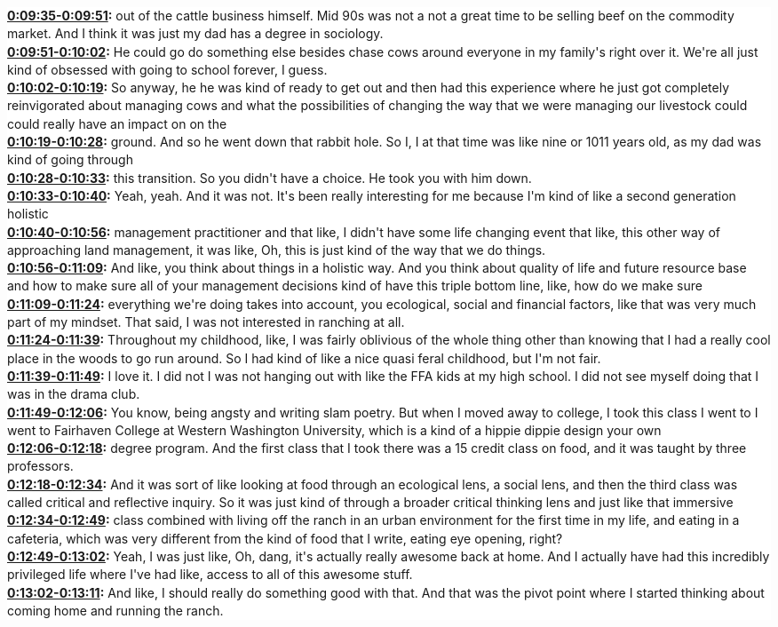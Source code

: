 **[0:09:35-0:09:51](https://anchor.fm/ranching-reboot/episodes/8--Beth-Robinette-Appreciating-Holistic-Thinking-eulejc#t=0:09:35):**  out of the cattle business himself.  Mid 90s was not a not a great time to be selling beef on the commodity market.  And I think it was just my dad has a degree in sociology.  
**[0:09:51-0:10:02](https://anchor.fm/ranching-reboot/episodes/8--Beth-Robinette-Appreciating-Holistic-Thinking-eulejc#t=0:09:51):**  He could go do something else besides chase cows around everyone in my family's right  over it.  We're all just kind of obsessed with going to school forever, I guess.  
**[0:10:02-0:10:19](https://anchor.fm/ranching-reboot/episodes/8--Beth-Robinette-Appreciating-Holistic-Thinking-eulejc#t=0:10:02):**  So anyway, he he was kind of ready to get out and then had this experience where he  just got completely reinvigorated about managing cows and what the possibilities of changing  the way that we were managing our livestock could could really have an impact on on the  
**[0:10:19-0:10:28](https://anchor.fm/ranching-reboot/episodes/8--Beth-Robinette-Appreciating-Holistic-Thinking-eulejc#t=0:10:19):**  ground.  And so he went down that rabbit hole.  So I, I at that time was like nine or 1011 years old, as my dad was kind of going through  
**[0:10:28-0:10:33](https://anchor.fm/ranching-reboot/episodes/8--Beth-Robinette-Appreciating-Holistic-Thinking-eulejc#t=0:10:28):**  this transition.  So you didn't have a choice.  He took you with him down.  
**[0:10:33-0:10:40](https://anchor.fm/ranching-reboot/episodes/8--Beth-Robinette-Appreciating-Holistic-Thinking-eulejc#t=0:10:33):**  Yeah, yeah.  And it was not.  It's been really interesting for me because I'm kind of like a second generation holistic  
**[0:10:40-0:10:56](https://anchor.fm/ranching-reboot/episodes/8--Beth-Robinette-Appreciating-Holistic-Thinking-eulejc#t=0:10:40):**  management practitioner and that like, I didn't have some life changing event that like, this  other way of approaching land management, it was like, Oh, this is just kind of the  way that we do things.  
**[0:10:56-0:11:09](https://anchor.fm/ranching-reboot/episodes/8--Beth-Robinette-Appreciating-Holistic-Thinking-eulejc#t=0:10:56):**  And like, you think about things in a holistic way.  And you think about quality of life and future resource base and how to make sure all of  your management decisions kind of have this triple bottom line, like, how do we make sure  
**[0:11:09-0:11:24](https://anchor.fm/ranching-reboot/episodes/8--Beth-Robinette-Appreciating-Holistic-Thinking-eulejc#t=0:11:09):**  everything we're doing takes into account, you ecological, social and financial factors,  like that was very much part of my mindset.  That said, I was not interested in ranching at all.  
**[0:11:24-0:11:39](https://anchor.fm/ranching-reboot/episodes/8--Beth-Robinette-Appreciating-Holistic-Thinking-eulejc#t=0:11:24):**  Throughout my childhood, like, I was fairly oblivious of the whole thing other than knowing  that I had a really cool place in the woods to go run around.  So I had kind of like a nice quasi feral childhood, but I'm not fair.  
**[0:11:39-0:11:49](https://anchor.fm/ranching-reboot/episodes/8--Beth-Robinette-Appreciating-Holistic-Thinking-eulejc#t=0:11:39):**  I love it.  I did not I was not hanging out with like the FFA kids at my high school.  I did not see myself doing that I was in the drama club.  
**[0:11:49-0:12:06](https://anchor.fm/ranching-reboot/episodes/8--Beth-Robinette-Appreciating-Holistic-Thinking-eulejc#t=0:11:49):**  You know, being angsty and writing slam poetry.  But when I moved away to college, I took this class I went to I went to Fairhaven College  at Western Washington University, which is a kind of a hippie dippie design your own  
**[0:12:06-0:12:18](https://anchor.fm/ranching-reboot/episodes/8--Beth-Robinette-Appreciating-Holistic-Thinking-eulejc#t=0:12:06):**  degree program.  And the first class that I took there was a 15 credit class on food, and it was taught  by three professors.  
**[0:12:18-0:12:34](https://anchor.fm/ranching-reboot/episodes/8--Beth-Robinette-Appreciating-Holistic-Thinking-eulejc#t=0:12:18):**  And it was sort of like looking at food through an ecological lens, a social lens, and then  the third class was called critical and reflective inquiry.  So it was just kind of through a broader critical thinking lens and just like that immersive  
**[0:12:34-0:12:49](https://anchor.fm/ranching-reboot/episodes/8--Beth-Robinette-Appreciating-Holistic-Thinking-eulejc#t=0:12:34):**  class combined with living off the ranch in an urban environment for the first time in  my life, and eating in a cafeteria, which was very different from the kind of food that  I write, eating eye opening, right?  
**[0:12:49-0:13:02](https://anchor.fm/ranching-reboot/episodes/8--Beth-Robinette-Appreciating-Holistic-Thinking-eulejc#t=0:12:49):**  Yeah, I was just like, Oh, dang, it's actually really awesome back at home.  And I actually have had this incredibly privileged life where I've had like, access to all of  this awesome stuff.  
**[0:13:02-0:13:11](https://anchor.fm/ranching-reboot/episodes/8--Beth-Robinette-Appreciating-Holistic-Thinking-eulejc#t=0:13:02):**  And like, I should really do something good with that.  And that was the pivot point where I started thinking about coming home and running the  ranch.  